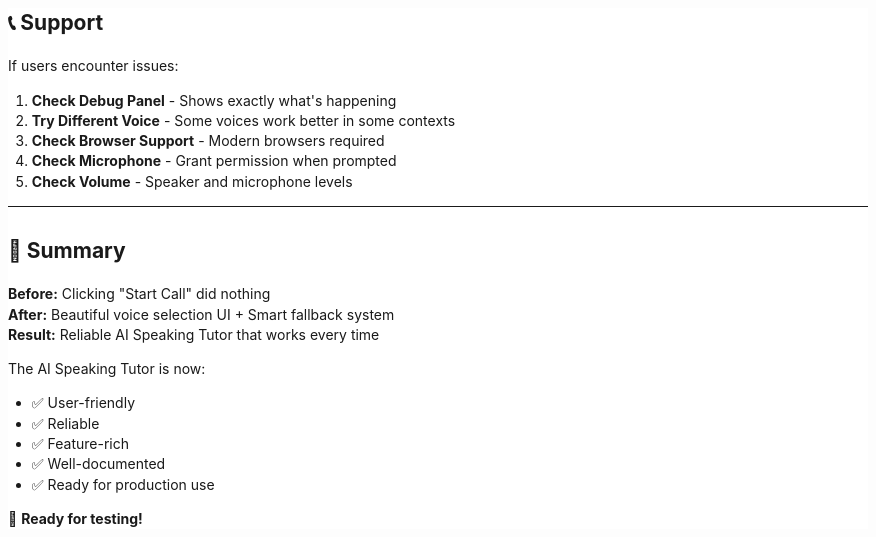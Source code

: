 
## 📞 Support

If users encounter issues:

1. **Check Debug Panel** - Shows exactly what's happening
2. **Try Different Voice** - Some voices work better in some contexts
3. **Check Browser Support** - Modern browsers required
4. **Check Microphone** - Grant permission when prompted
5. **Check Volume** - Speaker and microphone levels

---

## 🎉 Summary

**Before:** Clicking "Start Call" did nothing  
**After:** Beautiful voice selection UI + Smart fallback system  
**Result:** Reliable AI Speaking Tutor that works every time  

The AI Speaking Tutor is now:
- ✅ User-friendly
- ✅ Reliable
- ✅ Feature-rich
- ✅ Well-documented
- ✅ Ready for production use

🚀 **Ready for testing!**

